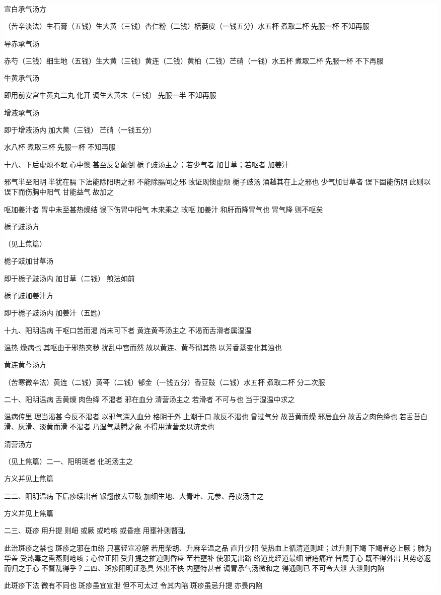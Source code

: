 宣白承气汤方

（苦辛淡法）生石膏（五钱）生大黄（三钱）杏仁粉（二钱）栝蒌皮（一钱五分）水五杯 煮取二杯 先服一杯 不知再服

导赤承气汤

赤芍（三钱）细生地（五钱）生大黄（三钱）黄连（二钱）黄柏（二钱）芒硝（一钱）水五杯 煮取二杯 先服一杯 不下再服

牛黄承气汤

即用前安宫牛黄丸二丸 化开 调生大黄末（三钱） 先服一半 不知再服

增液承气汤

即于增液汤内 加大黄（三钱） 芒硝（一钱五分）

水八杯 煮取三杯 先服一杯 不知再服

十八、下后虚烦不眠 心中懊 甚至反复颠倒 栀子豉汤主之；若少气者 加甘草；若呕者 加姜汁

邪气半至阳明 半犹在膈 下法能除阳明之邪 不能除膈间之邪 故证现懊虚烦 栀子豉汤 涌越其在上之邪也 少气加甘草者 误下固能伤阴 此则以误下而伤胸中阳气 甘能益气 故加之

呕加姜汁者 胃中未至甚热燥结 误下伤胃中阳气 木来乘之 故呕 加姜汁 和肝而降胃气也 胃气降 则不呕矣

栀子豉汤方

（见上焦篇）

栀子豉加甘草汤

即于栀子豉汤内 加甘草（二钱） 煎法如前

栀子豉加姜汁方

即于栀子豉汤内 加姜汁（五匙）

十九、阳明温病 干呕口苦而渴 尚未可下者 黄连黄芩汤主之 不渴而舌滑者属湿温

温热 燥病也 其呕由于邪热夹秽 扰乱中宫而然 故以黄连、黄芩彻其热 以芳香蒸变化其浊也

黄连黄芩汤方

（苦寒微辛法）黄连（二钱）黄芩（二钱）郁金（一钱五分）香豆豉（二钱）水五杯 煮取二杯 分二次服

二十、阳明温病 舌黄燥 肉色绛 不渴者 邪在血分 清营汤主之 若滑者 不可与也 当于湿温中求之

温病传里 理当渴甚 今反不渴者 以邪气深入血分 格阴于外 上潮于口 故反不渴也 曾过气分 故苔黄而燥 邪居血分 故舌之肉色绛也 若舌苔白滑、灰滑、淡黄而滑 不渴者 乃湿气蒸腾之象 不得用清营柔以济柔也

清营汤方

（见上焦篇）二一、阳明斑者 化斑汤主之

方义并见上焦篇

二二、阳明温病 下后疹续出者 银翘散去豆豉 加细生地、大青叶、元参、丹皮汤主之

方义并见上焦篇

二三、斑疹 用升提 则衄 或厥 或呛咳 或昏痉 用壅补则瞀乱

此治斑疹之禁也 斑疹之邪在血络 只喜轻宣凉解 若用柴胡、升麻辛温之品 直升少阳 使热血上循清道则衄；过升则下竭 下竭者必上厥；肺为华盖 受热毒之熏蒸则呛咳；心位正阳 受升提之摧迫则昏痉 至若壅补 使邪无出路 络道比经道最细 诸疮痛痒 皆属于心 既不得外出 其势必返而归之于心 不瞀乱得乎？二四、斑疹阳明证悉具 外出不快 内壅特甚者 调胃承气汤微和之 得通则已 不可令大泄 大泄则内陷

此斑疹下法 微有不同也 斑疹虽宜宣泄 但不可太过 令其内陷 斑疹虽忌升提 亦畏内陷

